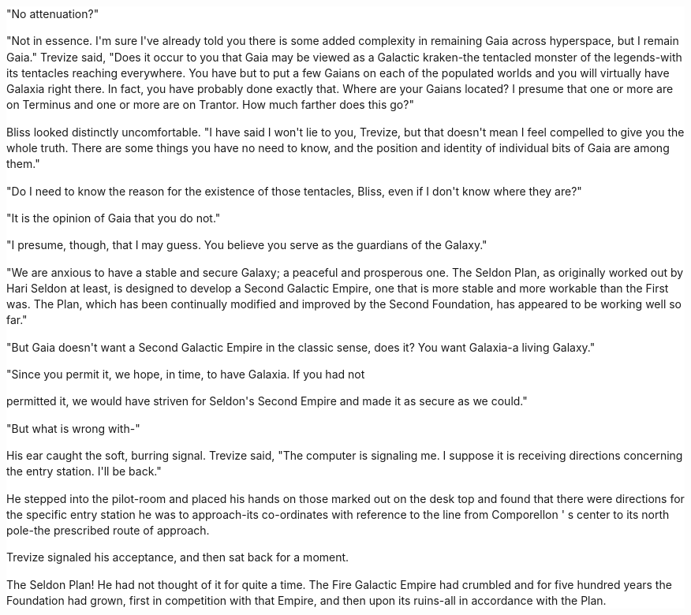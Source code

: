 "No attenuation?" 

"Not in essence. I'm sure I've already told you there is some added 
complexity in remaining Gaia across hyperspace, but I remain Gaia." 
Trevize said, "Does it occur to you that Gaia may be viewed as a 
Galactic kraken-the tentacled monster of the legends-with its tentacles 
reaching everywhere. You have but to put a few Gaians on each of the 
populated worlds and you will virtually have Galaxia right there. In 
fact, you have probably done exactly that. Where are your Gaians 
located? I presume that one or more are on Terminus and one or more are 
on Trantor. How much farther does this go?" 

Bliss looked distinctly uncomfortable. "I have said I won't lie to you, 
Trevize, but that doesn't mean I feel compelled to give you the whole 
truth. There are some things you have no need to know, and the position 
and identity of individual bits of Gaia are among them." 

"Do I need to know the reason for the existence of those tentacles, 
Bliss, even if I don't know where they are?" 

"It is the opinion of Gaia that you do not." 

"I presume, though, that I may guess. You believe you serve as the 
guardians of the Galaxy." 

"We are anxious to have a stable and secure Galaxy; a peaceful and 
prosperous one. The Seldon Plan, as originally worked out by Hari 
Seldon at least, is designed to develop a Second Galactic Empire, one 
that is more stable and more workable than the First was. The Plan, 
which has been continually modified and improved by the Second 
Foundation, has appeared to be working well so far." 

"But Gaia doesn't want a Second Galactic Empire in the classic sense, 
does it? You want Galaxia-a living Galaxy." 

"Since you permit it, we hope, in time, to have Galaxia. If you had not 



permitted it, we would have striven for Seldon's Second Empire and made 
it as secure as we could." 

"But what is wrong with-" 

His ear caught the soft, burring signal. Trevize said, "The computer is 
signaling me. I suppose it is receiving directions concerning the entry 
station. I'll be back." 

He stepped into the pilot-room and placed his hands on those marked out 
on the desk top and found that there were directions for the specific 
entry station he was to approach-its co-ordinates with reference to the 
line from Comporellon ' s center to its north pole-the prescribed route 
of approach. 

Trevize signaled his acceptance, and then sat back for a moment. 

The Seldon Plan! He had not thought of it for quite a time. The Fire 
Galactic Empire had crumbled and for five hundred years the Foundation 
had grown, first in competition with that Empire, and then upon its 
ruins-all in accordance with the Plan. 

